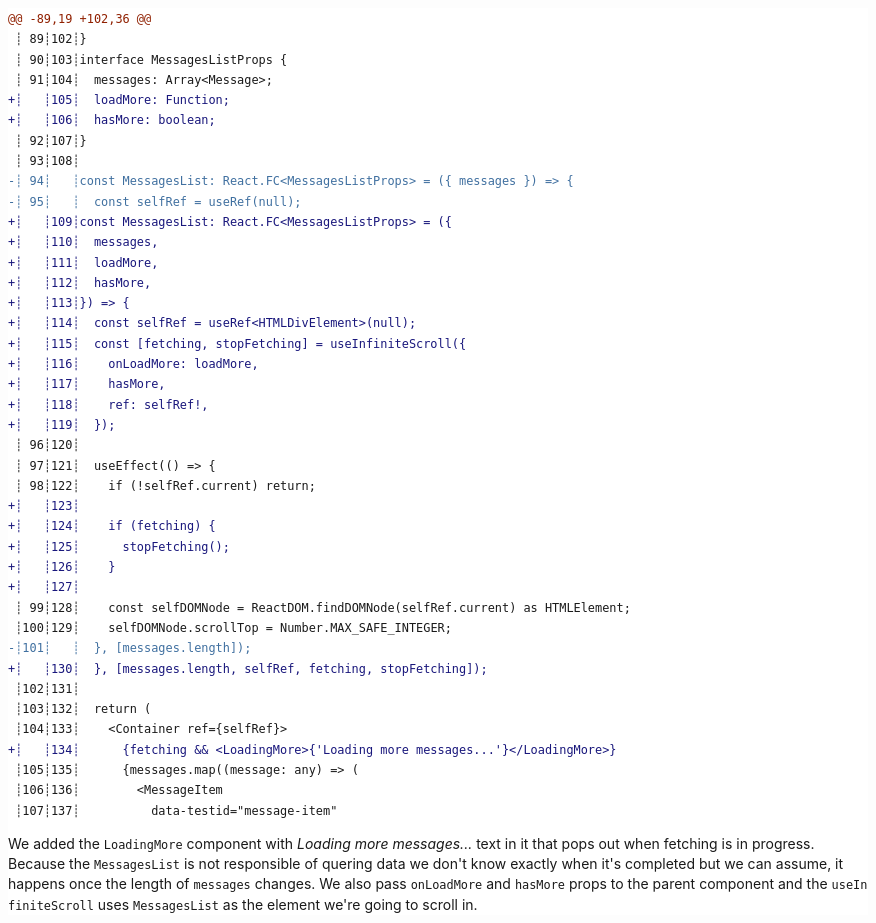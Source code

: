```diff
```
```diff
@@ -89,19 +102,36 @@
 ┊ 89┊102┊}
 ┊ 90┊103┊interface MessagesListProps {
 ┊ 91┊104┊  messages: Array<Message>;
+┊   ┊105┊  loadMore: Function;
+┊   ┊106┊  hasMore: boolean;
 ┊ 92┊107┊}
 ┊ 93┊108┊
-┊ 94┊   ┊const MessagesList: React.FC<MessagesListProps> = ({ messages }) => {
-┊ 95┊   ┊  const selfRef = useRef(null);
+┊   ┊109┊const MessagesList: React.FC<MessagesListProps> = ({
+┊   ┊110┊  messages,
+┊   ┊111┊  loadMore,
+┊   ┊112┊  hasMore,
+┊   ┊113┊}) => {
+┊   ┊114┊  const selfRef = useRef<HTMLDivElement>(null);
+┊   ┊115┊  const [fetching, stopFetching] = useInfiniteScroll({
+┊   ┊116┊    onLoadMore: loadMore,
+┊   ┊117┊    hasMore,
+┊   ┊118┊    ref: selfRef!,
+┊   ┊119┊  });
 ┊ 96┊120┊
 ┊ 97┊121┊  useEffect(() => {
 ┊ 98┊122┊    if (!selfRef.current) return;
+┊   ┊123┊
+┊   ┊124┊    if (fetching) {
+┊   ┊125┊      stopFetching();
+┊   ┊126┊    }
+┊   ┊127┊
 ┊ 99┊128┊    const selfDOMNode = ReactDOM.findDOMNode(selfRef.current) as HTMLElement;
 ┊100┊129┊    selfDOMNode.scrollTop = Number.MAX_SAFE_INTEGER;
-┊101┊   ┊  }, [messages.length]);
+┊   ┊130┊  }, [messages.length, selfRef, fetching, stopFetching]);
 ┊102┊131┊
 ┊103┊132┊  return (
 ┊104┊133┊    <Container ref={selfRef}>
+┊   ┊134┊      {fetching && <LoadingMore>{'Loading more messages...'}</LoadingMore>}
 ┊105┊135┊      {messages.map((message: any) => (
 ┊106┊136┊        <MessageItem
 ┊107┊137┊          data-testid="message-item"
```

[}]: #

We added the `LoadingMore` component with *Loading more messages...* text in it that pops out when fetching is in progress.
Because the `MessagesList` is not responsible of quering data we don't know exactly when it's completed but we can assume, it happens once the length of `messages` changes.
We also pass `onLoadMore` and `hasMore` props to the parent component and the `useInfiniteScroll` uses `MessagesList` as the element we're going to scroll in.


[//]: # (head-end)
[{]: <helper> (diffStep "14.1" files="modules/common/database.provider.ts" module="server")
[{]: <helper> (diffStep "14.1" files="modules/users/users.provider.ts, modules/chats/chats.provider.ts" module="server")
[{]: <helper> (diffStep "14.2" module="server")
[{]: <helper> (diffStep "14.3" module="server")
[{]: <helper> (diffStep "14.4" module="server")
[{]: <helper> (diffStep "14.5" module="server")
[{]: <helper> (diffStep "14.6" module="server")
[{]: <helper> (diffStep "14.7" module="server")
[{]: <helper> (diffStep "14.8" module="server")
[{]: <helper> (diffStep "15.1" files="src/components/ChatRoomScreen/index.tsx" module="client")
[{]: <helper> (diffStep "15.1" files="src/components/ChatsListScreen/ChatsList.tsx" module="client")
[{]: <helper> (diffStep "15.1" files="src/components/ChatsListScreen/AddChatButton.tsx" module="client")
[{]: <helper> (diffStep "15.1" files="src/components/ChatsListScreen/ChatsList.tsx" module="client")
[{]: <helper> (diffStep "14.9" module="server")
[{]: <helper> (diffStep "14.10" module="server")
[{]: <helper> (diffStep "14.11" module="server")
[{]: <helper> (diffStep "15.6" module="client")
[{]: <helper> (diffStep "15.2" module="client")
[{]: <helper> (diffStep "15.3" module="client")
[{]: <helper> (diffStep "15.4" module="client")
[{]: <helper> (diffStep "15.5" module="client")
[{]: <helper> (diffStep "15.7" module="client")
[{]: <helper> (diffStep "15.8" module="client")
[{]: <helper> (diffStep "15.9" module="client")
[{]: <helper> (diffStep "15.10" files="src/components/ChatRoomScreen/MessagesList.tsx" module="client")
[{]: <helper> (diffStep "15.11" module="client")